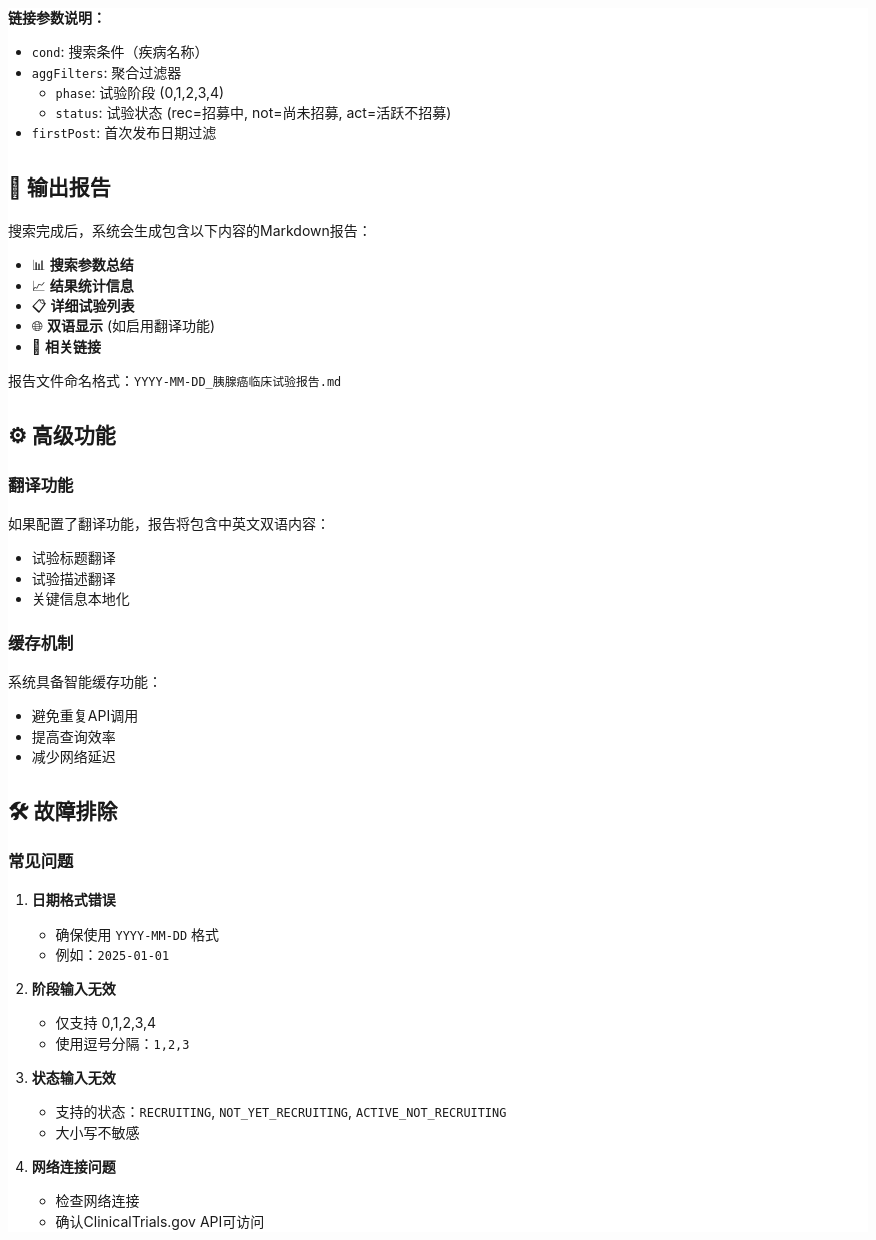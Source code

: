 **链接参数说明：**
- `cond`: 搜索条件（疾病名称）
- `aggFilters`: 聚合过滤器
  - `phase`: 试验阶段 (0,1,2,3,4)
  - `status`: 试验状态 (rec=招募中, not=尚未招募, act=活跃不招募)
- `firstPost`: 首次发布日期过滤

## 📄 输出报告

搜索完成后，系统会生成包含以下内容的Markdown报告：

- 📊 **搜索参数总结**
- 📈 **结果统计信息**
- 📋 **详细试验列表**
- 🌐 **双语显示** (如启用翻译功能)
- 🔗 **相关链接**

报告文件命名格式：`YYYY-MM-DD_胰腺癌临床试验报告.md`

## ⚙️ 高级功能

### 翻译功能
如果配置了翻译功能，报告将包含中英文双语内容：
- 试验标题翻译
- 试验描述翻译
- 关键信息本地化

### 缓存机制
系统具备智能缓存功能：
- 避免重复API调用
- 提高查询效率
- 减少网络延迟

## 🛠️ 故障排除

### 常见问题

1. **日期格式错误**
   - 确保使用 `YYYY-MM-DD` 格式
   - 例如：`2025-01-01`

2. **阶段输入无效**
   - 仅支持 0,1,2,3,4
   - 使用逗号分隔：`1,2,3`

3. **状态输入无效**
   - 支持的状态：`RECRUITING`, `NOT_YET_RECRUITING`, `ACTIVE_NOT_RECRUITING`
   - 大小写不敏感

4. **网络连接问题**
   - 检查网络连接
   - 确认ClinicalTrials.gov API可访问
